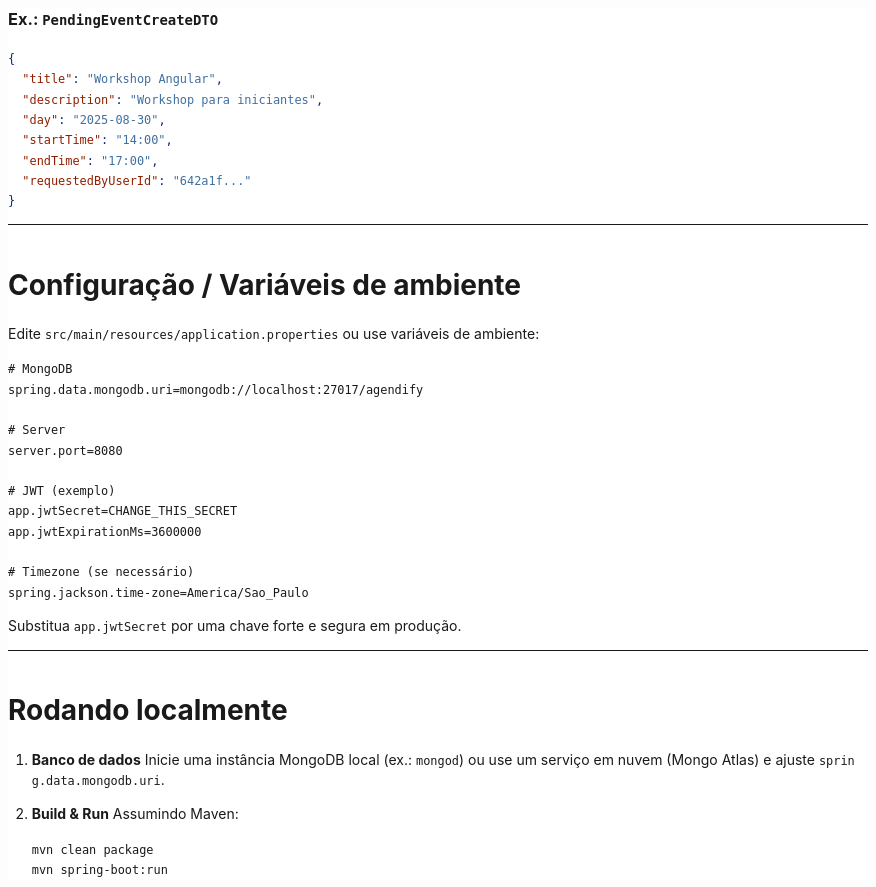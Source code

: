 ```json
```

### Ex.: `PendingEventCreateDTO`

```json
{
  "title": "Workshop Angular",
  "description": "Workshop para iniciantes",
  "day": "2025-08-30",
  "startTime": "14:00",
  "endTime": "17:00",
  "requestedByUserId": "642a1f..." 
}
```

---

# Configuração / Variáveis de ambiente

Edite `src/main/resources/application.properties` ou use variáveis de ambiente:

```properties
# MongoDB
spring.data.mongodb.uri=mongodb://localhost:27017/agendify

# Server
server.port=8080

# JWT (exemplo)
app.jwtSecret=CHANGE_THIS_SECRET
app.jwtExpirationMs=3600000

# Timezone (se necessário)
spring.jackson.time-zone=America/Sao_Paulo
```

Substitua `app.jwtSecret` por uma chave forte e segura em produção.

---

# Rodando localmente

1. **Banco de dados**
   Inicie uma instância MongoDB local (ex.: `mongod`) ou use um serviço em nuvem (Mongo Atlas) e ajuste `spring.data.mongodb.uri`.

2. **Build & Run**
   Assumindo Maven:

   ```bash
   mvn clean package
   mvn spring-boot:run
   ```
